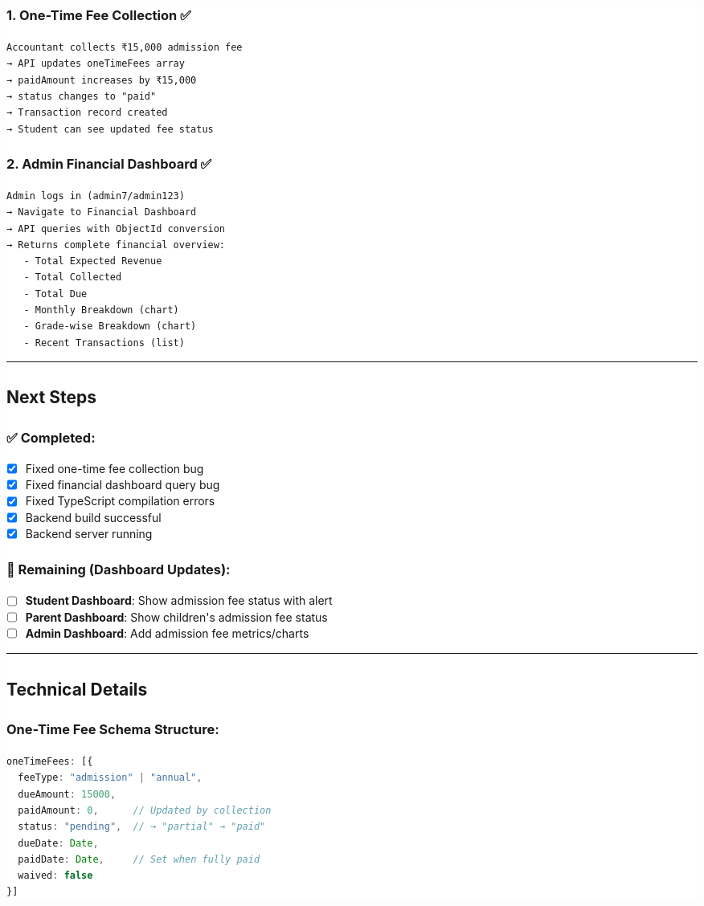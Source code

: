 ### 1. One-Time Fee Collection ✅
```
Accountant collects ₹15,000 admission fee
→ API updates oneTimeFees array
→ paidAmount increases by ₹15,000
→ status changes to "paid"
→ Transaction record created
→ Student can see updated fee status
```

### 2. Admin Financial Dashboard ✅
```
Admin logs in (admin7/admin123)
→ Navigate to Financial Dashboard
→ API queries with ObjectId conversion
→ Returns complete financial overview:
   - Total Expected Revenue
   - Total Collected
   - Total Due
   - Monthly Breakdown (chart)
   - Grade-wise Breakdown (chart)
   - Recent Transactions (list)
```

---

## Next Steps

### ✅ Completed:
- [x] Fixed one-time fee collection bug
- [x] Fixed financial dashboard query bug
- [x] Fixed TypeScript compilation errors
- [x] Backend build successful
- [x] Backend server running

### 📝 Remaining (Dashboard Updates):
- [ ] **Student Dashboard**: Show admission fee status with alert
- [ ] **Parent Dashboard**: Show children's admission fee status
- [ ] **Admin Dashboard**: Add admission fee metrics/charts

---

## Technical Details

### One-Time Fee Schema Structure:
```typescript
oneTimeFees: [{
  feeType: "admission" | "annual",
  dueAmount: 15000,
  paidAmount: 0,      // Updated by collection
  status: "pending",  // → "partial" → "paid"
  dueDate: Date,
  paidDate: Date,     // Set when fully paid
  waived: false
}]
```
